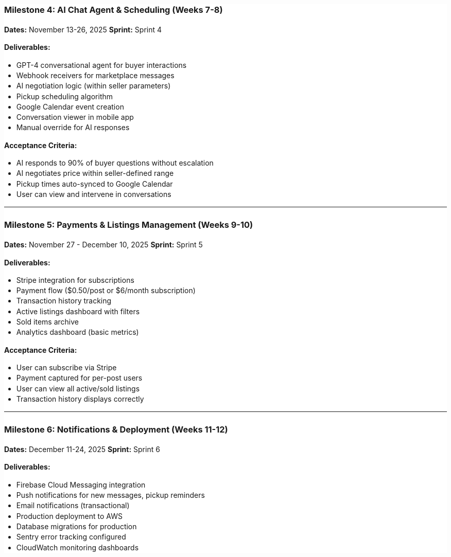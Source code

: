 
### Milestone 4: AI Chat Agent & Scheduling (Weeks 7-8)
**Dates:** November 13-26, 2025
**Sprint:** Sprint 4

**Deliverables:**
- GPT-4 conversational agent for buyer interactions
- Webhook receivers for marketplace messages
- AI negotiation logic (within seller parameters)
- Pickup scheduling algorithm
- Google Calendar event creation
- Conversation viewer in mobile app
- Manual override for AI responses

**Acceptance Criteria:**
- AI responds to 90% of buyer questions without escalation
- AI negotiates price within seller-defined range
- Pickup times auto-synced to Google Calendar
- User can view and intervene in conversations

---

### Milestone 5: Payments & Listings Management (Weeks 9-10)
**Dates:** November 27 - December 10, 2025
**Sprint:** Sprint 5

**Deliverables:**
- Stripe integration for subscriptions
- Payment flow ($0.50/post or $6/month subscription)
- Transaction history tracking
- Active listings dashboard with filters
- Sold items archive
- Analytics dashboard (basic metrics)

**Acceptance Criteria:**
- User can subscribe via Stripe
- Payment captured for per-post users
- User can view all active/sold listings
- Transaction history displays correctly

---

### Milestone 6: Notifications & Deployment (Weeks 11-12)
**Dates:** December 11-24, 2025
**Sprint:** Sprint 6

**Deliverables:**
- Firebase Cloud Messaging integration
- Push notifications for new messages, pickup reminders
- Email notifications (transactional)
- Production deployment to AWS
- Database migrations for production
- Sentry error tracking configured
- CloudWatch monitoring dashboards
